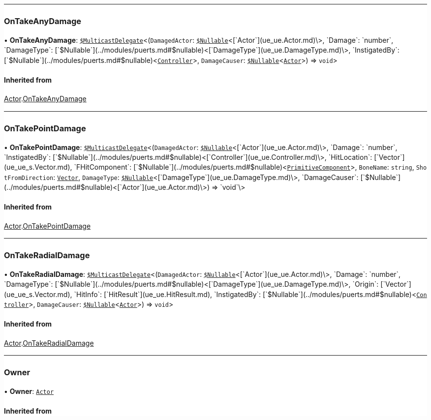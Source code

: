 ___

### OnTakeAnyDamage

• **OnTakeAnyDamage**: [`$MulticastDelegate`](../interfaces/ue_puerts._MulticastDelegate.md)<(`DamagedActor`: [`$Nullable`](../modules/puerts.md#$nullable)<[`Actor`](ue_ue.Actor.md)\>, `Damage`: `number`, `DamageType`: [`$Nullable`](../modules/puerts.md#$nullable)<[`DamageType`](ue_ue.DamageType.md)\>, `InstigatedBy`: [`$Nullable`](../modules/puerts.md#$nullable)<[`Controller`](ue_ue.Controller.md)\>, `DamageCauser`: [`$Nullable`](../modules/puerts.md#$nullable)<[`Actor`](ue_ue.Actor.md)\>) => `void`\>

#### Inherited from

[Actor](ue_ue.Actor.md).[OnTakeAnyDamage](ue_ue.Actor.md#ontakeanydamage)

___

### OnTakePointDamage

• **OnTakePointDamage**: [`$MulticastDelegate`](../interfaces/ue_puerts._MulticastDelegate.md)<(`DamagedActor`: [`$Nullable`](../modules/puerts.md#$nullable)<[`Actor`](ue_ue.Actor.md)\>, `Damage`: `number`, `InstigatedBy`: [`$Nullable`](../modules/puerts.md#$nullable)<[`Controller`](ue_ue.Controller.md)\>, `HitLocation`: [`Vector`](ue_ue_s.Vector.md), `FHitComponent`: [`$Nullable`](../modules/puerts.md#$nullable)<[`PrimitiveComponent`](ue_ue.PrimitiveComponent.md)\>, `BoneName`: `string`, `ShotFromDirection`: [`Vector`](ue_ue_s.Vector.md), `DamageType`: [`$Nullable`](../modules/puerts.md#$nullable)<[`DamageType`](ue_ue.DamageType.md)\>, `DamageCauser`: [`$Nullable`](../modules/puerts.md#$nullable)<[`Actor`](ue_ue.Actor.md)\>) => `void`\>

#### Inherited from

[Actor](ue_ue.Actor.md).[OnTakePointDamage](ue_ue.Actor.md#ontakepointdamage)

___

### OnTakeRadialDamage

• **OnTakeRadialDamage**: [`$MulticastDelegate`](../interfaces/ue_puerts._MulticastDelegate.md)<(`DamagedActor`: [`$Nullable`](../modules/puerts.md#$nullable)<[`Actor`](ue_ue.Actor.md)\>, `Damage`: `number`, `DamageType`: [`$Nullable`](../modules/puerts.md#$nullable)<[`DamageType`](ue_ue.DamageType.md)\>, `Origin`: [`Vector`](ue_ue_s.Vector.md), `HitInfo`: [`HitResult`](ue_ue.HitResult.md), `InstigatedBy`: [`$Nullable`](../modules/puerts.md#$nullable)<[`Controller`](ue_ue.Controller.md)\>, `DamageCauser`: [`$Nullable`](../modules/puerts.md#$nullable)<[`Actor`](ue_ue.Actor.md)\>) => `void`\>

#### Inherited from

[Actor](ue_ue.Actor.md).[OnTakeRadialDamage](ue_ue.Actor.md#ontakeradialdamage)

___

### Owner

• **Owner**: [`Actor`](ue_ue.Actor.md)

#### Inherited from
